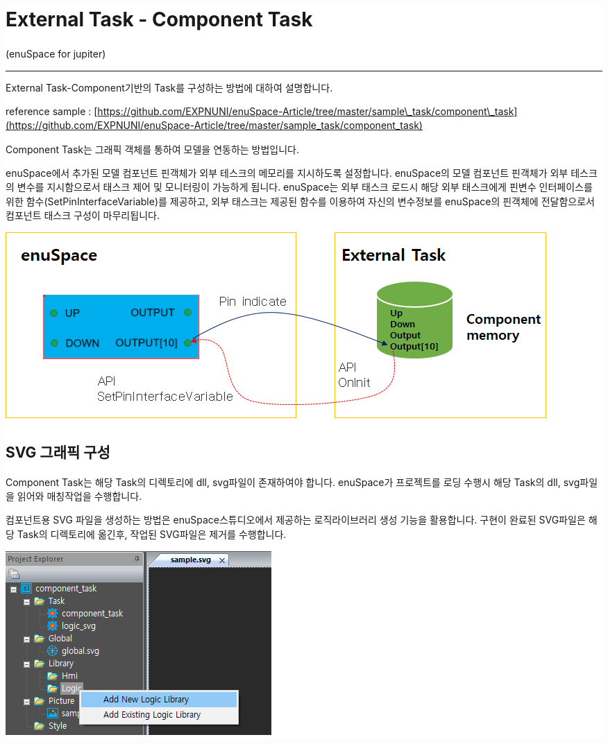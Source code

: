 # External Task - Component Task 

\(enuSpace for jupiter\)

---

External Task-Component기반의 Task를 구성하는 방법에 대하여 설명합니다.

reference sample : [https://github.com/EXPNUNI/enuSpace-Article/tree/master/sample\_task/component\_task](https://github.com/EXPNUNI/enuSpace-Article/tree/master/sample_task/component_task)

Component Task는 그래픽 객체를 통하여 모델을 연동하는 방법입니다.

enuSpace에서 추가된 모델 컴포넌트 핀객체가 외부 테스크의 메모리를 지시하도록 설정합니다. enuSpace의 모델 컴포넌트 핀객체가 외부 테스크의 변수를 지시함으로서 태스크 제어 및 모니터링이 가능하게 됩니다. enuSpace는 외부 태스크 로드시 해당 외부 태스크에게 핀변수 인터페이스를 위한 함수\(SetPinInterfaceVariable\)를 제공하고, 외부 태스크는 제공된 함수를 이용하여 자신의 변수정보를 enuSpace의 핀객체에 전달함으로서 컴포넌트 태스크 구성이 마무리됩니다.

![](/assets/externaltask/component_task_diagram.png)

## SVG 그래픽 구성

Component Task는 해당 Task의 디렉토리에 dll, svg파일이 존재하여야 합니다. enuSpace가 프로젝트를 로딩 수행시 해당 Task의 dll, svg파일을 읽어와 매칭작업을 수행합니다.

컴포넌트용 SVG 파일을 생성하는 방법은 enuSpace스튜디오에서 제공하는 로직라이브러리 생성 기능을 활용합니다. 구현이 완료된 SVG파일은 해당 Task의 디렉토리에 옮긴후, 작업된 SVG파일은 제거를 수행합니다.

![](/assets/externaltask/component1.png)
